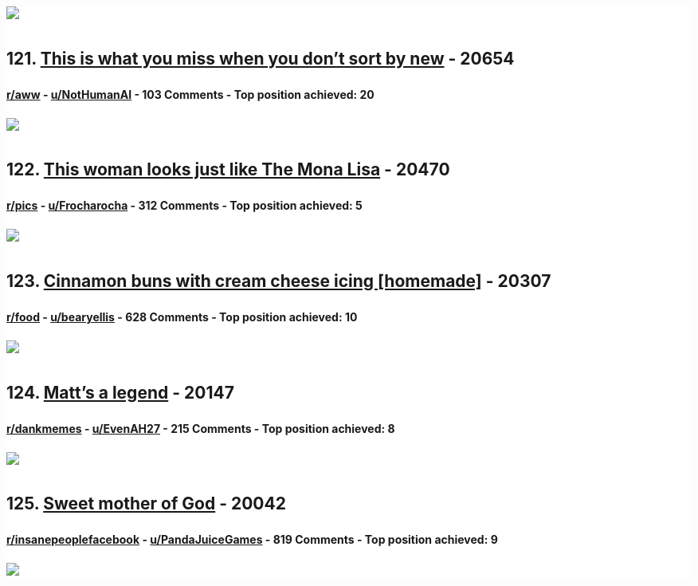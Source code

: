 <a href="https://i.redd.it/5cmzpmpbfgb21.jpg"><img src="https://b.thumbs.redditmedia.com/V-gwKzDfzo4L23xR_O75NV6DJO236IasWzsmCIdvL6c.jpg"></img></a>

## 121. [This is what you miss when you don’t sort by new](http://reddit.com/r/aww/comments/ahw80j/this_is_what_you_miss_when_you_dont_sort_by_new/) - 20654
#### [r/aww](http://reddit.com/r/aww) - [u/NotHumanAI](http://reddit.com/u/NotHumanAI) - 103 Comments - Top position achieved: 20

<a href="https://i.redd.it/eiluparhxjb21.jpg"><img src="https://b.thumbs.redditmedia.com/-u3votgEksgbMFcR_pZZgtN3CRaCCwPXK9SfEbLmOGk.jpg"></img></a>

## 122. [This woman looks just like The Mona Lisa](http://reddit.com/r/pics/comments/ai4sdu/this_woman_looks_just_like_the_mona_lisa/) - 20470
#### [r/pics](http://reddit.com/r/pics) - [u/Frocharocha](http://reddit.com/u/Frocharocha) - 312 Comments - Top position achieved: 5

<a href="https://i.redd.it/ql0zwkpggob21.jpg"><img src="https://b.thumbs.redditmedia.com/OJ9zsm2lRmBu4SQn8eS7NuaqhJgBib-4Kx6MIX9tr_M.jpg"></img></a>

## 123. [Cinnamon buns with cream cheese icing [homemade]](http://reddit.com/r/food/comments/ahyc8z/cinnamon_buns_with_cream_cheese_icing_homemade/) - 20307
#### [r/food](http://reddit.com/r/food) - [u/bearyellis](http://reddit.com/u/bearyellis) - 628 Comments - Top position achieved: 10

<a href="https://i.redd.it/t6p5ptrzelb21.jpg"><img src="https://b.thumbs.redditmedia.com/seVFmjdtIAIQFjNeDvM5ph4NKXu9E3M4yNQ5aSqcPsY.jpg"></img></a>

## 124. [Matt’s a legend](http://reddit.com/r/dankmemes/comments/ai0lbe/matts_a_legend/) - 20147
#### [r/dankmemes](http://reddit.com/r/dankmemes) - [u/EvenAH27](http://reddit.com/u/EvenAH27) - 215 Comments - Top position achieved: 8

<a href="https://i.imgur.com/i8F8JlF.jpg"><img src="https://b.thumbs.redditmedia.com/wQf5YAsZVh-Uo7PVV2VjWFAr3E2_xKplX1C_Eb6fwUU.jpg"></img></a>

## 125. [Sweet mother of God](http://reddit.com/r/insanepeoplefacebook/comments/ai464w/sweet_mother_of_god/) - 20042
#### [r/insanepeoplefacebook](http://reddit.com/r/insanepeoplefacebook) - [u/PandaJuiceGames](http://reddit.com/u/PandaJuiceGames) - 819 Comments - Top position achieved: 9

<a href="https://i.redd.it/reizqpmj4ob21.png"><img src="https://b.thumbs.redditmedia.com/P4fINwqYPYaZeEPOv08LXnQQejnSYQgdDwqlGSeOLKw.jpg"></img></a>
